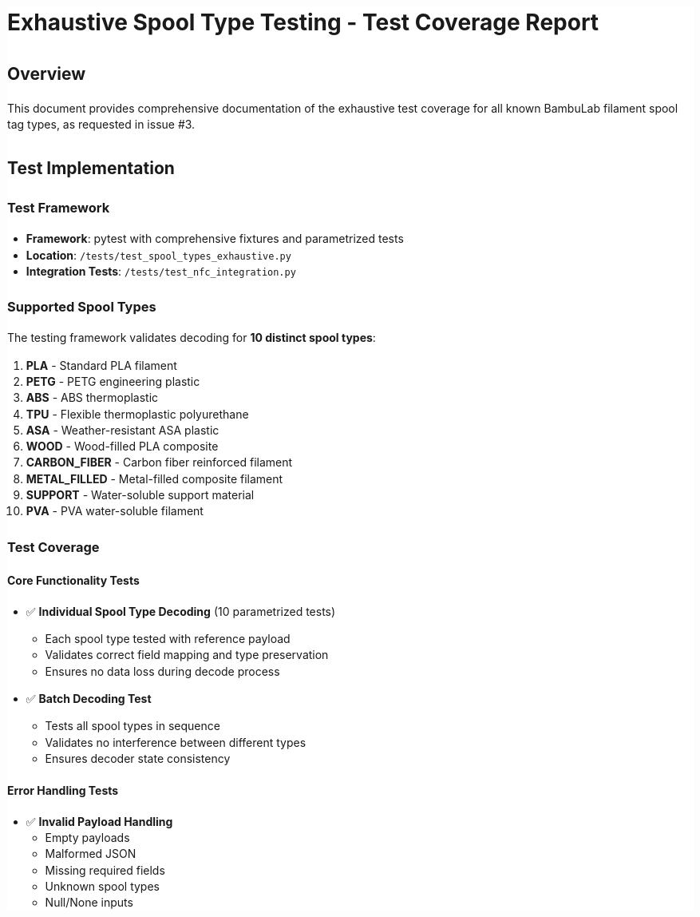 # Exhaustive Spool Type Testing - Test Coverage Report

## Overview

This document provides comprehensive documentation of the exhaustive test coverage for all known BambuLab filament spool tag types, as requested in issue #3.

## Test Implementation

### Test Framework
- **Framework**: pytest with comprehensive fixtures and parametrized tests
- **Location**: `/tests/test_spool_types_exhaustive.py`
- **Integration Tests**: `/tests/test_nfc_integration.py`

### Supported Spool Types

The testing framework validates decoding for **10 distinct spool types**:

1. **PLA** - Standard PLA filament
2. **PETG** - PETG engineering plastic
3. **ABS** - ABS thermoplastic
4. **TPU** - Flexible thermoplastic polyurethane
5. **ASA** - Weather-resistant ASA plastic
6. **WOOD** - Wood-filled PLA composite
7. **CARBON_FIBER** - Carbon fiber reinforced filament
8. **METAL_FILLED** - Metal-filled composite filament
9. **SUPPORT** - Water-soluble support material
10. **PVA** - PVA water-soluble filament

### Test Coverage

#### Core Functionality Tests
- ✅ **Individual Spool Type Decoding** (10 parametrized tests)
  - Each spool type tested with reference payload
  - Validates correct field mapping and type preservation
  - Ensures no data loss during decode process

- ✅ **Batch Decoding Test**
  - Tests all spool types in sequence
  - Validates no interference between different types
  - Ensures decoder state consistency

#### Error Handling Tests
- ✅ **Invalid Payload Handling**
  - Empty payloads
  - Malformed JSON
  - Missing required fields
  - Unknown spool types
  - Null/None inputs
